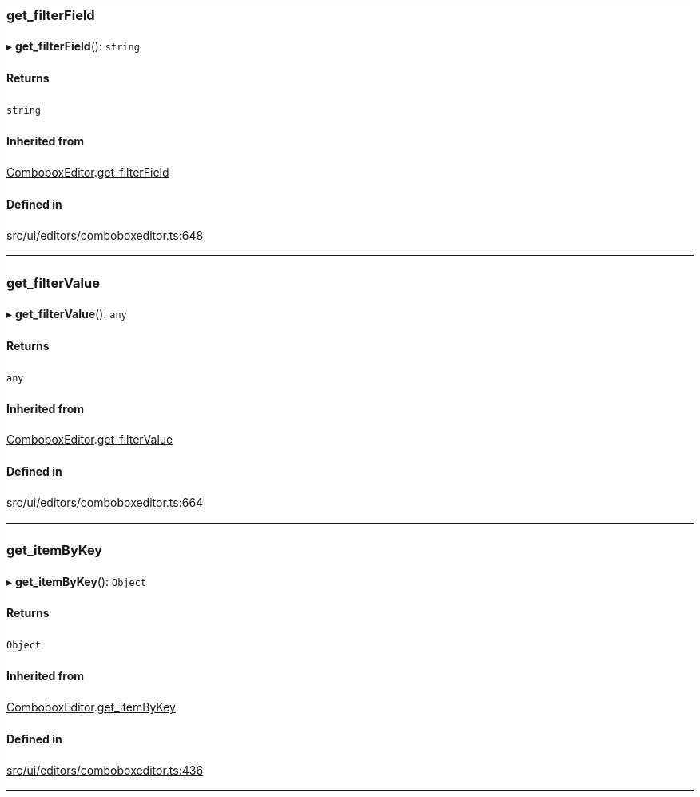 ### get\_filterField

▸ **get_filterField**(): `string`

#### Returns

`string`

#### Inherited from

[ComboboxEditor](ComboboxEditor.md).[get_filterField](ComboboxEditor.md#get_filterfield)

#### Defined in

[src/ui/editors/comboboxeditor.ts:648](https://github.com/serenity-is/serenity/blob/master/packages/corelib/src/ui/editors/comboboxeditor.ts#L648)

___

### get\_filterValue

▸ **get_filterValue**(): `any`

#### Returns

`any`

#### Inherited from

[ComboboxEditor](ComboboxEditor.md).[get_filterValue](ComboboxEditor.md#get_filtervalue)

#### Defined in

[src/ui/editors/comboboxeditor.ts:664](https://github.com/serenity-is/serenity/blob/master/packages/corelib/src/ui/editors/comboboxeditor.ts#L664)

___

### get\_itemByKey

▸ **get_itemByKey**(): `Object`

#### Returns

`Object`

#### Inherited from

[ComboboxEditor](ComboboxEditor.md).[get_itemByKey](ComboboxEditor.md#get_itembykey)

#### Defined in

[src/ui/editors/comboboxeditor.ts:436](https://github.com/serenity-is/serenity/blob/master/packages/corelib/src/ui/editors/comboboxeditor.ts#L436)

___
